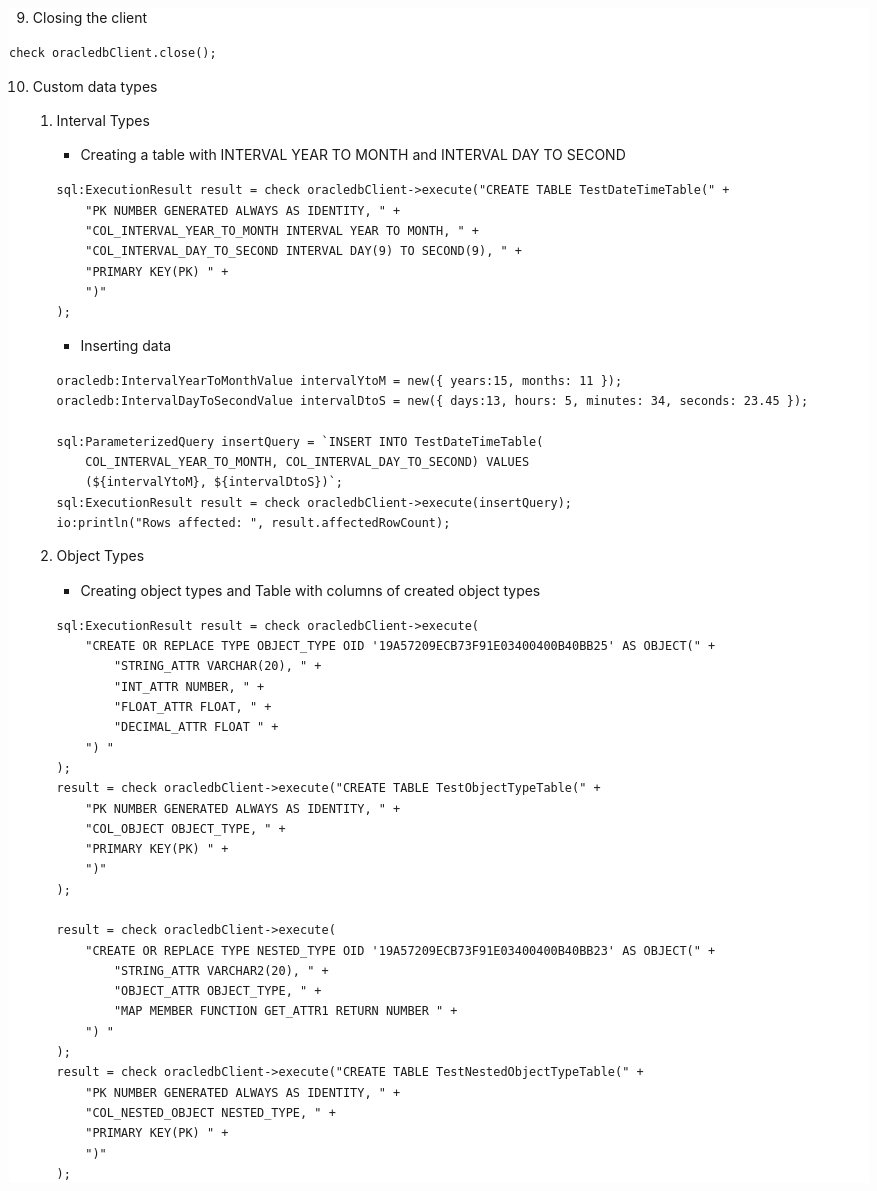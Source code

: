 9. Closing the client

``` ballerina
check oracledbClient.close();
```

10. Custom data types
    1. Interval Types
        - Creating a table with INTERVAL YEAR TO MONTH and INTERVAL DAY TO SECOND

        ``` ballerina
        sql:ExecutionResult result = check oracledbClient->execute("CREATE TABLE TestDateTimeTable(" +
            "PK NUMBER GENERATED ALWAYS AS IDENTITY, " +
            "COL_INTERVAL_YEAR_TO_MONTH INTERVAL YEAR TO MONTH, " +
            "COL_INTERVAL_DAY_TO_SECOND INTERVAL DAY(9) TO SECOND(9), " +
            "PRIMARY KEY(PK) " +
            ")"
        );
        ```

        - Inserting data

        ``` ballerina
        oracledb:IntervalYearToMonthValue intervalYtoM = new({ years:15, months: 11 });
        oracledb:IntervalDayToSecondValue intervalDtoS = new({ days:13, hours: 5, minutes: 34, seconds: 23.45 });

        sql:ParameterizedQuery insertQuery = `INSERT INTO TestDateTimeTable( 
            COL_INTERVAL_YEAR_TO_MONTH, COL_INTERVAL_DAY_TO_SECOND) VALUES   
            (${intervalYtoM}, ${intervalDtoS})`;
        sql:ExecutionResult result = check oracledbClient->execute(insertQuery);
        io:println("Rows affected: ", result.affectedRowCount);
        ```

    2. Object Types
        - Creating object types and Table with columns of created object types

        ``` ballerina
        sql:ExecutionResult result = check oracledbClient->execute(
            "CREATE OR REPLACE TYPE OBJECT_TYPE OID '19A57209ECB73F91E03400400B40BB25' AS OBJECT(" +
                "STRING_ATTR VARCHAR(20), " +
                "INT_ATTR NUMBER, " +
                "FLOAT_ATTR FLOAT, " +
                "DECIMAL_ATTR FLOAT " +
            ") "
        );
        result = check oracledbClient->execute("CREATE TABLE TestObjectTypeTable(" +
            "PK NUMBER GENERATED ALWAYS AS IDENTITY, " +
            "COL_OBJECT OBJECT_TYPE, " +
            "PRIMARY KEY(PK) " +
            ")"
        );

        result = check oracledbClient->execute(
            "CREATE OR REPLACE TYPE NESTED_TYPE OID '19A57209ECB73F91E03400400B40BB23' AS OBJECT(" +
                "STRING_ATTR VARCHAR2(20), " +
                "OBJECT_ATTR OBJECT_TYPE, " +
                "MAP MEMBER FUNCTION GET_ATTR1 RETURN NUMBER " +
            ") "
        );
        result = check oracledbClient->execute("CREATE TABLE TestNestedObjectTypeTable(" +
            "PK NUMBER GENERATED ALWAYS AS IDENTITY, " +
            "COL_NESTED_OBJECT NESTED_TYPE, " +
            "PRIMARY KEY(PK) " +
            ")"
        );
        ```
